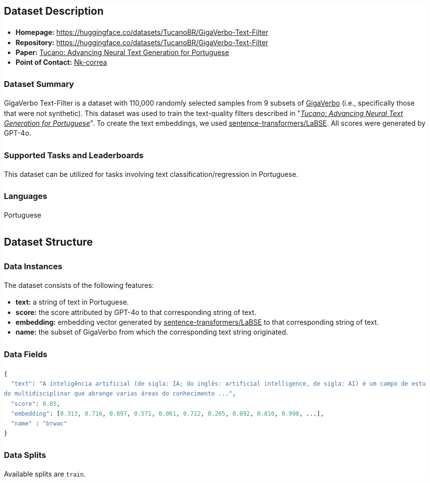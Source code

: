 ## Dataset Description

- **Homepage:** https://huggingface.co/datasets/TucanoBR/GigaVerbo-Text-Filter
- **Repository:** https://huggingface.co/datasets/TucanoBR/GigaVerbo-Text-Filter
- **Paper:** [Tucano: Advancing Neural Text Generation for Portuguese](https://arxiv.org/abs/2411.07854)
- **Point of Contact:** [Nk-correa](mailto:kluge@uni-bonn.de)

### Dataset Summary

GigaVerbo Text-Filter is a dataset with 110,000 randomly selected samples from 9 subsets of [GigaVerbo](https://huggingface.co/datasets/TucanoBR/GigaVerbo) (i.e., specifically those that were not synthetic). This dataset was used to train the text-quality filters described in "_[Tucano: Advancing Neural Text Generation for Portuguese](https://arxiv.org/abs/2411.07854)_". To create the text embeddings, we used [sentence-transformers/LaBSE](https://huggingface.co/sentence-transformers/LaBSE). All scores were generated by GPT-4o.

### Supported Tasks and Leaderboards

This dataset can be utilized for tasks involving text classification/regression in Portuguese.

### Languages

Portuguese

## Dataset Structure

### Data Instances

The dataset consists of the following features:

- **text:** a string of text in Portuguese.
- **score:** the score attributed by GPT-4o to that corresponding string of text.
- **embedding:** embedding vector generated by [sentence-transformers/LaBSE](https://huggingface.co/sentence-transformers/LaBSE) to that corresponding string of text.
- **name:** the subset of GigaVerbo from which the corresponding text string originated.

### Data Fields

```python
{
  "text": "A inteligência artificial (de sigla: IA; do inglês: artificial intelligence, de sigla: AI) é um campo de estudo multidisciplinar que abrange varias áreas do conhecimento ...",
  "score": 0.85,
  "embedding": [0.313, 0.716, 0.897, 0.571, 0.061, 0.712, 0.265, 0.092, 0.816, 0.998, ...],
  "name" : "brwac"
}
```

### Data Splits

Available splits are `train`.
